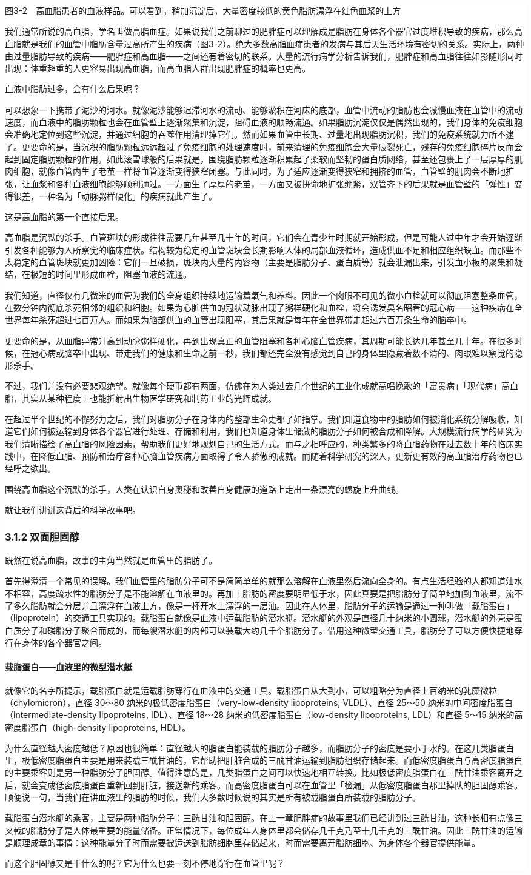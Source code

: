 图3-2　高血脂患者的血液样品。可以看到，稍加沉淀后，大量密度较低的黄色脂肪漂浮在红色血浆的上方

我们通常所说的高血脂，学名叫做高脂血症。如果说我们之前聊过的肥胖症可以理解成是脂肪在身体各个器官过度堆积导致的疾病，那么高血脂就是我们的血管中脂肪含量过高所产生的疾病（图3-2）。绝大多数高脂血症患者的发病与其后天生活环境有密切的关系。实际上，两种由过量脂肪导致的疾病——肥胖症和高血脂——之间还有着密切的联系。大量的流行病学分析告诉我们，肥胖症和高血脂往往如影随形同时出现：体重超重的人更容易出现高血脂，而高血脂人群出现肥胖症的概率也更高。

血液中脂肪过多，会有什么后果呢？

可以想象一下携带了泥沙的河水。就像泥沙能够迟滞河水的流动、能够淤积在河床的底部，血管中流动的脂肪也会减慢血液在血管中的流动速度，而血液中的脂肪颗粒也会在血管壁上逐渐聚集和沉淀，阻碍血液的顺畅流通。如果脂肪沉淀仅仅是偶然出现的，我们身体的免疫细胞会准确地定位到这些沉淀，并通过细胞的吞噬作用清理掉它们。然而如果血管中长期、过量地出现脂肪沉积，我们的免疫系统就力所不逮了。更要命的是，当沉积的脂肪颗粒远远超过了免疫细胞的处理速度时，前来清理的免疫细胞会大量破裂死亡，残存的免疫细胞碎片反而会起到固定脂肪颗粒的作用。如此滚雪球般的后果就是，围绕脂肪颗粒逐渐积累起了柔软而坚韧的蛋白质网络，甚至还包裹上了一层厚厚的肌肉细胞，就像血管内生了老茧一样将血管逐渐变得狭窄闭塞。与此同时，为了适应逐渐变得狭窄和拥挤的血管，血管壁的肌肉会不断地扩张，让血浆和各种血液细胞能够顺利通过。一方面生了厚厚的老茧，一方面又被拼命地扩张绷紧，双管齐下的后果就是血管壁的「弹性」变得很差，一种名为「动脉粥样硬化」的疾病就此产生了。

这是高血脂的第一个直接后果。

高血脂是沉默的杀手。血管斑块的形成往往需要几年甚至几十年的时间，它们会在青少年时期就开始形成，但是可能人过中年才会开始逐渐引发各种能够为人所察觉的临床症状。结构较为稳定的血管斑块会长期影响人体的局部血液循环，造成供血不足和相应组织缺血。而那些不太稳定的血管斑块就更加凶险：它们一旦破损，斑块内大量的内容物（主要是脂肪分子、蛋白质等）就会泄漏出来，引发血小板的聚集和凝结，在极短的时间里形成血栓，阻塞血液的流通。

我们知道，直径仅有几微米的血管为我们的全身组织持续地运输着氧气和养料。因此一个肉眼不可见的微小血栓就可以彻底阻塞整条血管，在数分钟内彻底杀死相邻的组织和细胞。如果为心脏供血的冠状动脉出现了粥样硬化和血栓，将会诱发臭名昭著的冠心病——这种疾病在全世界每年杀死超过七百万人。而如果为脑部供血的血管出现阻塞，其后果就是每年在全世界带走超过六百万条生命的脑卒中。

更要命的是，从血脂异常升高到动脉粥样硬化，再到出现真正的血管阻塞和各种心脑血管疾病，其周期可能长达几年甚至几十年。在很多时候，在冠心病或脑卒中出现、带走我们的健康和生命之前一秒，我们都还完全没有感觉到自己的身体里隐藏着数不清的、肉眼难以察觉的隐形杀手。

不过，我们并没有必要悲观绝望。就像每个硬币都有两面，仿佛在为人类过去几个世纪的工业化成就高唱挽歌的「富贵病」「现代病」高血脂，其实从某种程度上也能折射出生物医学研究和制药工业的光辉成就。

在超过半个世纪的不懈努力之后，我们对脂肪分子在身体内的整部生命史都了如指掌。我们知道食物中的脂肪如何被消化系统分解吸收，知道它们如何被运输到身体各个器官进行处理、存储和利用，我们也知道身体里储藏的脂肪分子如何被合成和降解。大规模流行病学的研究为我们清晰描绘了高血脂的风险因素，帮助我们更好地规划自己的生活方式。而与之相呼应的，种类繁多的降血脂药物在过去数十年的临床实践中，在降低血脂、预防和治疗各种心脑血管疾病方面取得了令人骄傲的成就。而随着科学研究的深入，更新更有效的高血脂治疗药物也已经呼之欲出。

围绕高血脂这个沉默的杀手，人类在认识自身奥秘和改善自身健康的道路上走出一条漂亮的螺旋上升曲线。

就让我们讲讲这背后的科学故事吧。

### 3.1.2 双面胆固醇

既然在说高血脂，故事的主角当然就是血管里的脂肪了。

首先得澄清一个常见的误解。我们血管里的脂肪分子可不是简简单单的就那么溶解在血液里然后流向全身的。有点生活经验的人都知道油水不相容，高度疏水性的脂肪分子是不能溶解在血液里的。再加上脂肪的密度要明显低于水，因此真要是把脂肪分子简单地加到血液里，流不了多久脂肪就会分层并且漂浮在血液上方，像是一杯开水上漂浮的一层油。因此在人体里，脂肪分子的运输是通过一种叫做「载脂蛋白」（lipoprotein）的交通工具实现的。载脂蛋白就像是血液中运载脂肪的潜水艇。潜水艇的外观是直径几十纳米的小圆球，潜水艇的外壳是蛋白质分子和磷脂分子聚合而成的，而每艘潜水艇的内部可以装载大约几千个脂肪分子。借用这种微型交通工具，脂肪分子可以方便快捷地穿行在身体的各个器官之间。

#### 载脂蛋白——血液里的微型潜水艇

就像它的名字所提示，载脂蛋白就是运载脂肪穿行在血液中的交通工具。载脂蛋白从大到小，可以粗略分为直径上百纳米的乳糜微粒（chylomicron），直径 30～80 纳米的极低密度脂蛋白（very-low-density lipoproteins, VLDL）、直径 25～50 纳米的中间密度脂蛋白（intermediate-density lipoproteins, IDL）、直径 18～28 纳米的低密度脂蛋白（low-density lipoproteins, LDL）和直径 5～15 纳米的高密度脂蛋白（high-density lipoproteins, HDL）。

为什么直径越大密度越低？原因也很简单：直径越大的脂蛋白能装载的脂肪分子越多，而脂肪分子的密度是要小于水的。在这几类脂蛋白里，极低密度脂蛋白主要是用来装载三酰甘油的，它帮助把肝脏合成的三酰甘油运输到脂肪组织存储起来。而低密度脂蛋白与高密度脂蛋白的主要乘客则是另一种脂肪分子胆固醇。值得注意的是，几类脂蛋白之间可以快速地相互转换。比如极低密度脂蛋白在三酰甘油乘客离开之后，就会变成低密度脂蛋白重新回到肝脏，接送新的乘客。而高密度脂蛋白可以在血管里「检漏」从低密度脂蛋白那里掉队的胆固醇乘客。顺便说一句，当我们在讲血液里的脂肪的时候，我们大多数时候说的其实是所有被载脂蛋白所装载的脂肪分子。

载脂蛋白潜水艇的乘客，主要是两种脂肪分子：三酰甘油和胆固醇。在上一章肥胖症的故事里我们已经讲到过三酰甘油，这种长相有点像三叉戟的脂肪分子是人体最重要的能量储备。正常情况下，每位成年人身体里都会储存几千克乃至十几千克的三酰甘油。因此三酰甘油的运输是顺理成章的事情：这种能量分子时而需要被运送到脂肪细胞里存储起来，时而需要离开脂肪细胞、为身体各个器官提供能量。

而这个胆固醇又是干什么的呢？它为什么也要一刻不停地穿行在血管里呢？
